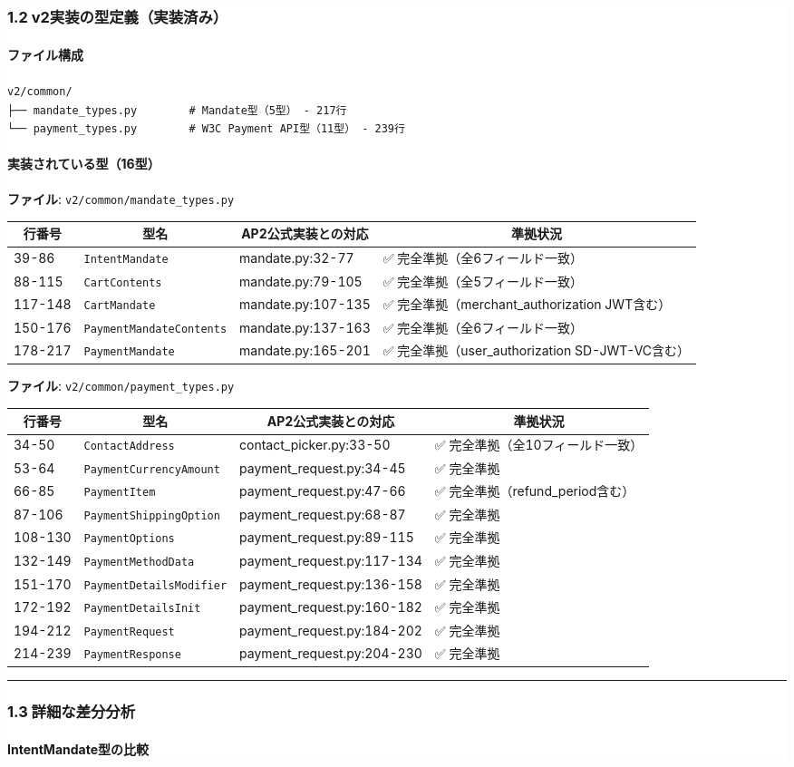 
### 1.2 v2実装の型定義（実装済み）

#### ファイル構成

```
v2/common/
├── mandate_types.py        # Mandate型（5型） - 217行
└── payment_types.py        # W3C Payment API型（11型） - 239行
```

#### 実装されている型（16型）

**ファイル**: `v2/common/mandate_types.py`

| 行番号 | 型名 | AP2公式実装との対応 | 準拠状況 |
|--------|------|------------------|---------|
| 39-86 | `IntentMandate` | mandate.py:32-77 | ✅ 完全準拠（全6フィールド一致） |
| 88-115 | `CartContents` | mandate.py:79-105 | ✅ 完全準拠（全5フィールド一致） |
| 117-148 | `CartMandate` | mandate.py:107-135 | ✅ 完全準拠（merchant_authorization JWT含む） |
| 150-176 | `PaymentMandateContents` | mandate.py:137-163 | ✅ 完全準拠（全6フィールド一致） |
| 178-217 | `PaymentMandate` | mandate.py:165-201 | ✅ 完全準拠（user_authorization SD-JWT-VC含む） |

**ファイル**: `v2/common/payment_types.py`

| 行番号 | 型名 | AP2公式実装との対応 | 準拠状況 |
|--------|------|------------------|---------|
| 34-50 | `ContactAddress` | contact_picker.py:33-50 | ✅ 完全準拠（全10フィールド一致） |
| 53-64 | `PaymentCurrencyAmount` | payment_request.py:34-45 | ✅ 完全準拠 |
| 66-85 | `PaymentItem` | payment_request.py:47-66 | ✅ 完全準拠（refund_period含む） |
| 87-106 | `PaymentShippingOption` | payment_request.py:68-87 | ✅ 完全準拠 |
| 108-130 | `PaymentOptions` | payment_request.py:89-115 | ✅ 完全準拠 |
| 132-149 | `PaymentMethodData` | payment_request.py:117-134 | ✅ 完全準拠 |
| 151-170 | `PaymentDetailsModifier` | payment_request.py:136-158 | ✅ 完全準拠 |
| 172-192 | `PaymentDetailsInit` | payment_request.py:160-182 | ✅ 完全準拠 |
| 194-212 | `PaymentRequest` | payment_request.py:184-202 | ✅ 完全準拠 |
| 214-239 | `PaymentResponse` | payment_request.py:204-230 | ✅ 完全準拠 |

---

### 1.3 詳細な差分分析

#### IntentMandate型の比較
